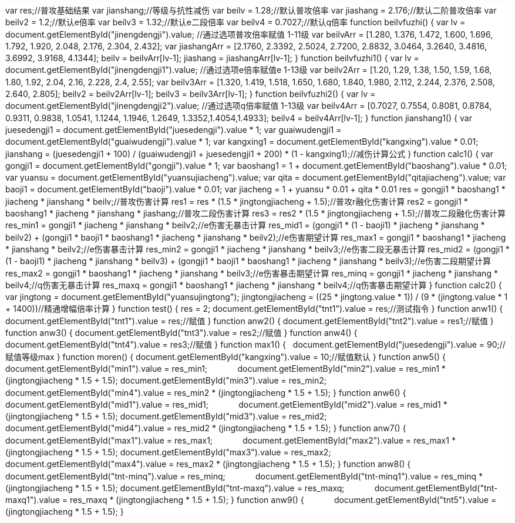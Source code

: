 var res;//普攻基础结果 var jianshang;//等级与抗性减伤 var beilv = 1.28;//默认普攻倍率 var jiashang = 2.176;//默认二阶普攻倍率 var beilv2 = 1.2;//默认e倍率 var beilv3 = 1.32;//默认e二段倍率 var beilv4 = 0.7027;//默认q倍率 function beilvfuzhi() { var lv = document.getElementById("jinengdengji").value; //通过选项普攻倍率赋值 1-11级 var beilvArr = \[1.280, 1.376, 1.472, 1.600, 1.696, 1.792, 1.920, 2.048, 2.176, 2.304, 2.432\]; var jiashangArr = \[2.1760, 2.3392, 2.5024, 2.7200, 2.8832, 3.0464, 3.2640, 3.4816, 3.6992, 3.9168, 4.1344\]; beilv = beilvArr\[lv-1\]; jiashang = jiashangArr\[lv-1\]; } function beilvfuzhi1() { var lv = document.getElementById("jinengdengji1").value; //通过选项e倍率赋值e 1-13级 var beilv2Arr = \[1.20, 1.29, 1.38, 1.50, 1.59, 1.68, 1.80, 1.92, 2.04, 2.16, 2.228, 2.4, 2.55\]; var beilv3Arr = \[1.320, 1.419, 1.518, 1.650, 1.680, 1.840, 1.980, 2.112, 2.244, 2.376, 2.508, 2.640, 2.805\]; beilv2 = beilv2Arr\[lv-1\]; beilv3 = beilv3Arr\[lv-1\]; } function beilvfuzhi2() { var lv = document.getElementById("jinengdengji2").value; //通过选项q倍率赋值 1-13级 var beilv4Arr = \[0.7027, 0.7554, 0.8081, 0.8784, 0.9311, 0.9838, 1.0541, 1.1244, 1.1946, 1.2649, 1.3352,1.4054,1.4933\]; beilv4 = beilv4Arr\[lv-1\]; } function jianshang1() { var juesedengji1 = document.getElementById("juesedengji").value \* 1; var guaiwudengji1 = document.getElementById("guaiwudengji").value \* 1; var kangxing1 = document.getElementById("kangxing").value \* 0.01; jianshang = (juesedengji1 + 100) / (guaiwudengji1 + juesedengji1 + 200) \* (1 - kangxing1);//减伤计算公式 } function calc1() { var gongji1 = document.getElementById("gongji").value \* 1; var baoshang1 = 1 + document.getElementById("baoshang").value \* 0.01; var yuansu = document.getElementById("yuansujiacheng").value; var qita = document.getElementById("qitajiacheng").value; var baoji1 = document.getElementById("baoji").value \* 0.01; var jiacheng = 1 + yuansu \* 0.01 + qita \* 0.01 res = gongji1 \* baoshang1 \* jiacheng \* jianshang \* beilv;//普攻伤害计算 res1 = res \* (1.5 \* jingtongjiacheng + 1.5);//普攻r融化伤害计算 res2 = gongji1 \* baoshang1 \* jiacheng \* jianshang \* jiashang;//普攻二段伤害计算 res3 = res2 \* (1.5 \* jingtongjiacheng + 1.5);//普攻二段融化伤害计算 res\_min1 = gongji1 \* jiacheng \* jianshang \* beilv2;//e伤害无暴击计算 res\_mid1 = (gongji1 \* (1 - baoji1) \* jiacheng \* jianshang \* beilv2) + (gongji1 \* baoji1 \* baoshang1 \* jiacheng \* jianshang \* beilv2);//e伤害期望计算 res\_max1 = gongji1 \* baoshang1 \* jiacheng \* jianshang \* beilv2;//e伤害暴击计算 res\_min2 = gongji1 \* jiacheng \* jianshang \* beilv3;//e伤害二段无暴击计算 res\_mid2 = (gongji1 \* (1 - baoji1) \* jiacheng \* jianshang \* beilv3) + (gongji1 \* baoji1 \* baoshang1 \* jiacheng \* jianshang \* beilv3);//e伤害二段期望计算 res\_max2 = gongji1 \* baoshang1 \* jiacheng \* jianshang \* beilv3;//e伤害暴击期望计算 res\_minq = gongji1 \* jiacheng \* jianshang \* beilv4;//q伤害无暴击计算 res\_maxq = gongji1 \* baoshang1 \* jiacheng \* jianshang \* beilv4;//q伤害暴击期望计算 } function calc2() { var jingtong = document.getElementById("yuansujingtong"); jingtongjiacheng = ((25 \* jingtong.value \* 1)) / (9 \* (jingtong.value \* 1 + 1400))//精通增幅倍率计算 } function test() { res = 2; document.getElementById("tnt1").value = res;//测试指令 } function anw1() { document.getElementById("tnt1").value = res;//赋值 } function anw2() { document.getElementById("tnt2").value = res1;//赋值 } function anw3() { document.getElementById("tnt3").value = res2;//赋值 } function anw4() { document.getElementById("tnt4").value = res3;//赋值 } function max1() {   document.getElementById("juesedengji").value = 90;//赋值等级max } function moren() { document.getElementById("kangxing").value = 10;//赋值默认 } function anw5() { document.getElementById("min1").value = res\_min1;             document.getElementById("min2").value = res\_min1 \* (jingtongjiacheng \* 1.5 + 1.5); document.getElementById("min3").value = res\_min2;             document.getElementById("min4").value = res\_min2 \* (jingtongjiacheng \* 1.5 + 1.5); } function anw6() { document.getElementById("mid1").value = res\_mid1;             document.getElementById("mid2").value = res\_mid1 \* (jingtongjiacheng \* 1.5 + 1.5); document.getElementById("mid3").value = res\_mid2;             document.getElementById("mid4").value = res\_mid2 \* (jingtongjiacheng \* 1.5 + 1.5); } function anw7() { document.getElementById("max1").value = res\_max1;             document.getElementById("max2").value = res\_max1 \* (jingtongjiacheng \* 1.5 + 1.5); document.getElementById("max3").value = res\_max2;             document.getElementById("max4").value = res\_max2 \* (jingtongjiacheng \* 1.5 + 1.5); } function anw8() { document.getElementById("tnt-minq").value = res\_minq;             document.getElementById("tnt-minq1").value = res\_minq \* (jingtongjiacheng \* 1.5 + 1.5); document.getElementById("tnt-maxq").value = res\_maxq;             document.getElementById("tnt-maxq1").value = res\_maxq \* (jingtongjiacheng \* 1.5 + 1.5); } function anw9() {             document.getElementById("tnt5").value = (jingtongjiacheng \* 1.5 + 1.5); }

